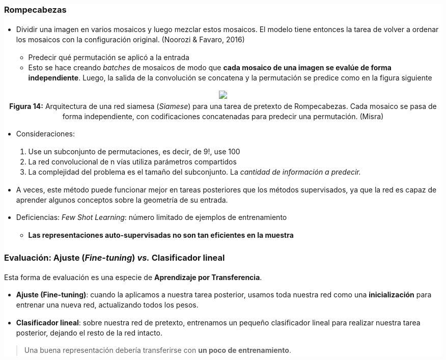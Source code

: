 ### Rompecabezas



* Dividir una imagen en varios mosaicos y luego mezclar estos mosaicos. El modelo tiene entonces la tarea de volver a ordenar los mosaicos con la configuración original. (Noorozi & Favaro, 2016)


  * Predecir qué permutación se aplicó a la entrada
  * Esto se hace creando *batches* de mosaicos de modo que **cada mosaico de una imagen se evalúe de forma independiente**. Luego, la salida de la convolución se concatena y la permutación se predice como en la figura siguiente



<center>
<img src="{{site.baseurl}}/images/week10/10-1/img14.png" width="80%"/><br>
<b>Figura 14:</b> Arquitectura de una red siamesa (<em>Siamese</em>) para una tarea de pretexto de Rompecabezas. Cada mosaico se pasa de forma independiente, con codificaciones concatenadas para predecir una permutación. (Misra)
</center>



  * Consideraciones:
    1. Use un subconjunto de permutaciones, es decir, de 9!, use 100
    2. La red convolucional de n vías utiliza parámetros compartidos
    3. La complejidad del problema es el tamaño del subconjunto. La *cantidad de información a predecir.*



* A veces, este método puede funcionar mejor en tareas posteriores que los métodos supervisados, ya que la red es capaz de aprender algunos conceptos sobre la geometría de su entrada.



* Deficiencias: *Few Shot Learning*: número limitado de ejemplos de entrenamiento


  * **Las representaciones auto-supervisadas no son tan eficientes en la muestra**



### Evaluación: Ajuste (*Fine-tuning*) *vs.* Clasificador lineal



Esta forma de evaluación es una especie de **Aprendizaje por Transferencia**.



* **Ajuste (Fine-tuning)**: cuando la aplicamos a nuestra tarea posterior, usamos toda nuestra red como una **inicialización** para entrenar una nueva red, actualizando todos los pesos.



* **Clasificador lineal**: sobre nuestra red de pretexto, entrenamos un pequeño clasificador lineal para realizar nuestra tarea posterior, dejando el resto de la red intacto.



> Una buena representación debería transferirse con **un poco de entrenamiento**.
